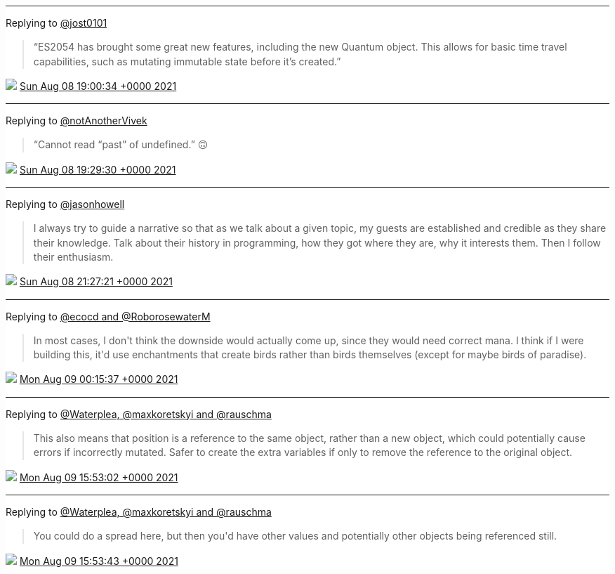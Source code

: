 ----

Replying to [@jost0101](https://twitter.com/jost0101/status/1424429887520182275)

> “ES2054 has brought some great new features, including the new Quantum object. This allows for basic time travel capabilities, such as mutating immutable state before it’s created.”

<img src="/media/tweet.ico" width="12" /> [Sun Aug 08 19:00:34 +0000 2021](https://twitter.com/lindsaykwardell/status/1424445449885290496)

----

Replying to [@notAnotherVivek](https://twitter.com/notAnotherVivek/status/1424450866497560577)

> “Cannot read “past” of undefined.” 🙃

<img src="/media/tweet.ico" width="12" /> [Sun Aug 08 19:29:30 +0000 2021](https://twitter.com/lindsaykwardell/status/1424452727879266307)

----

Replying to [@jasonhowell](https://twitter.com/jasonhowell/status/1424426116215836673)

> I always try to guide a narrative so that as we talk about a given topic, my guests are established and credible as they share their knowledge. Talk about their history in programming, how they got where they are, why it interests them. Then I follow their enthusiasm.

<img src="/media/tweet.ico" width="12" /> [Sun Aug 08 21:27:21 +0000 2021](https://twitter.com/lindsaykwardell/status/1424482389632307200)

----

Replying to [@ecocd and @RoborosewaterM](https://twitter.com/ecocd/status/1424523740033994753)

> In most cases, I don't think the downside would actually come up, since they would need correct mana. I think if I were building this, it'd use enchantments that create birds rather than birds themselves (except for maybe birds of paradise).

<img src="/media/tweet.ico" width="12" /> [Mon Aug 09 00:15:37 +0000 2021](https://twitter.com/lindsaykwardell/status/1424524731496079368)

----

Replying to [@Waterplea, @maxkoretskyi and @rauschma](https://twitter.com/Waterplea/status/1424735908578873345)

> This also means that position is a reference to the same object, rather than a new object, which could potentially cause errors if incorrectly mutated. Safer to create the extra variables if only to remove the reference to the original object.

<img src="/media/tweet.ico" width="12" /> [Mon Aug 09 15:53:02 +0000 2021](https://twitter.com/lindsaykwardell/status/1424760642389434368)

----

Replying to [@Waterplea, @maxkoretskyi and @rauschma](https://twitter.com/lindsaykwardell/status/1424760642389434368)

> You could do a spread here, but then you'd have other values and potentially other objects being referenced still.

<img src="/media/tweet.ico" width="12" /> [Mon Aug 09 15:53:43 +0000 2021](https://twitter.com/lindsaykwardell/status/1424760811986178049)
